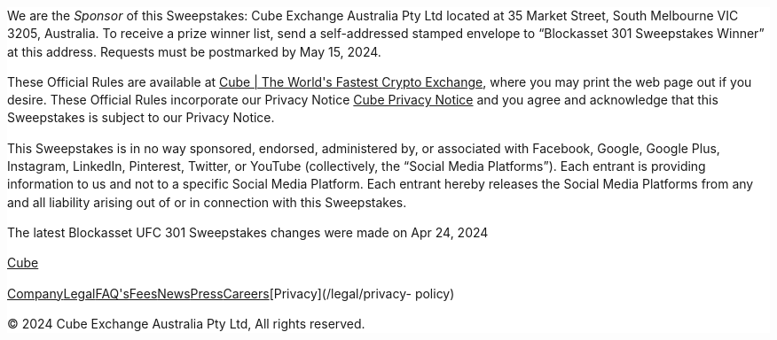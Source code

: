We are the _Sponsor_ of this Sweepstakes: Cube Exchange Australia Pty Ltd
located at 35 Market Street, South Melbourne VIC 3205, Australia. To receive a
prize winner list, send a self-addressed stamped envelope to “Blockasset 301
Sweepstakes Winner” at this address. Requests must be postmarked by May 15,
2024.

These Official Rules are available at [Cube | The World's Fastest Crypto Exchange](https://www.cube.exchange/), where you may print the web page out if you desire. These Official Rules incorporate our Privacy Notice [Cube Privacy Notice](https://www.cube.exchange/legal/privacy) and you agree and acknowledge that this Sweepstakes is subject to our Privacy Notice.

This Sweepstakes is in no way sponsored, endorsed, administered by, or
associated with Facebook, Google, Google Plus, Instagram, LinkedIn, Pinterest,
Twitter, or YouTube (collectively, the “Social Media Platforms”). Each entrant
is providing information to us and not to a specific Social Media Platform.
Each entrant hereby releases the Social Media Platforms from any and all
liability arising out of or in connection with this Sweepstakes.

The latest Blockasset UFC 301 Sweepstakes changes were made on Apr 24, 2024

[Cube](/ "Cube | The World's Fastest Crypto Exchange")

[Company](/company)[Legal](/legal)[FAQ's](/faqs)[Fees](/fees)[News](/news)[Press](/press)[Careers](https://www.linkedin.com/company/cubexch/jobs)[Privacy](/legal/privacy-
policy)

[](https://www.twitter.com/cubexch)[](https://www.instagram.com/cubexch/)[](https://www.linkedin.com/company/cubexch)[](https://www.youtube.com/@cubexch)

© 2024 Cube Exchange Australia Pty Ltd, All rights reserved.


